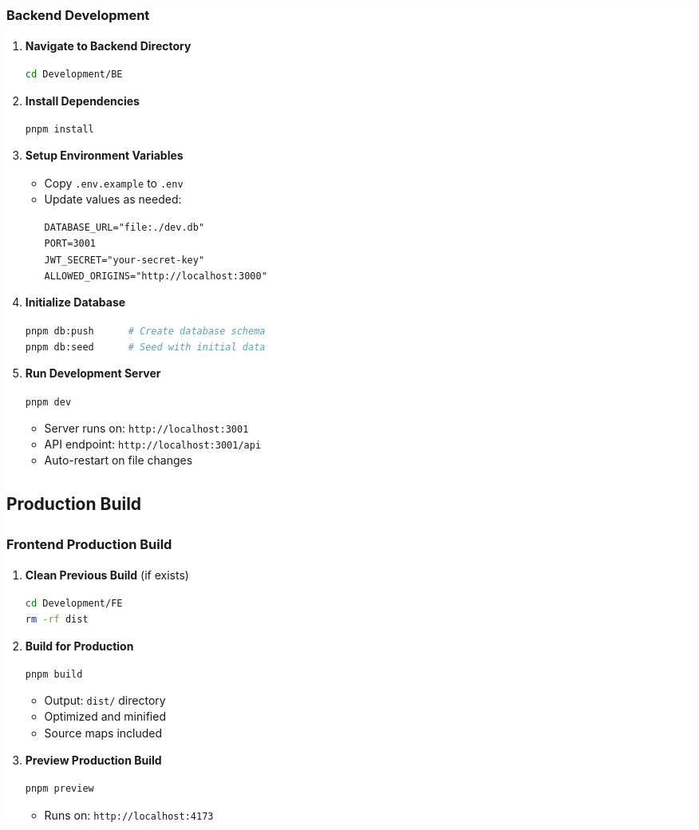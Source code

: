 ### Backend Development

1. **Navigate to Backend Directory**
   ```bash
   cd Development/BE
   ```

2. **Install Dependencies**
   ```bash
   pnpm install
   ```

3. **Setup Environment Variables**
   - Copy `.env.example` to `.env`
   - Update values as needed:
     ```env
     DATABASE_URL="file:./dev.db"
     PORT=3001
     JWT_SECRET="your-secret-key"
     ALLOWED_ORIGINS="http://localhost:3000"
     ```

4. **Initialize Database**
   ```bash
   pnpm db:push      # Create database schema
   pnpm db:seed      # Seed with initial data
   ```

5. **Run Development Server**
   ```bash
   pnpm dev
   ```
   - Server runs on: `http://localhost:3001`
   - API endpoint: `http://localhost:3001/api`
   - Auto-restart on file changes

## Production Build

### Frontend Production Build

1. **Clean Previous Build** (if exists)
   ```bash
   cd Development/FE
   rm -rf dist
   ```

2. **Build for Production**
   ```bash
   pnpm build
   ```
   - Output: `dist/` directory
   - Optimized and minified
   - Source maps included

3. **Preview Production Build**
   ```bash
   pnpm preview
   ```
   - Runs on: `http://localhost:4173`
